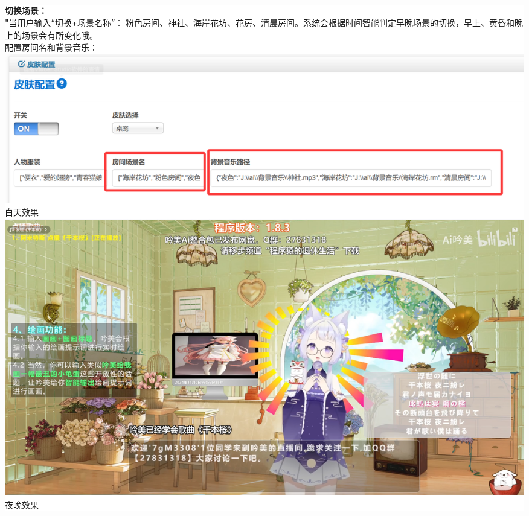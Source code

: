 **切换场景：**  
"当用户输入“切换+场景名称”： 粉色房间、神社、海岸花坊、花房、清晨房间。系统会根据时间智能判定早晚场景的切换，早上、黄昏和晚上的场景会有所变化哦。  
配置房间名和背景音乐：  
![55.png](images/yinmei-core/55.png)  
白天效果  
![56.png](images/yinmei-core/56.png)  
夜晚效果